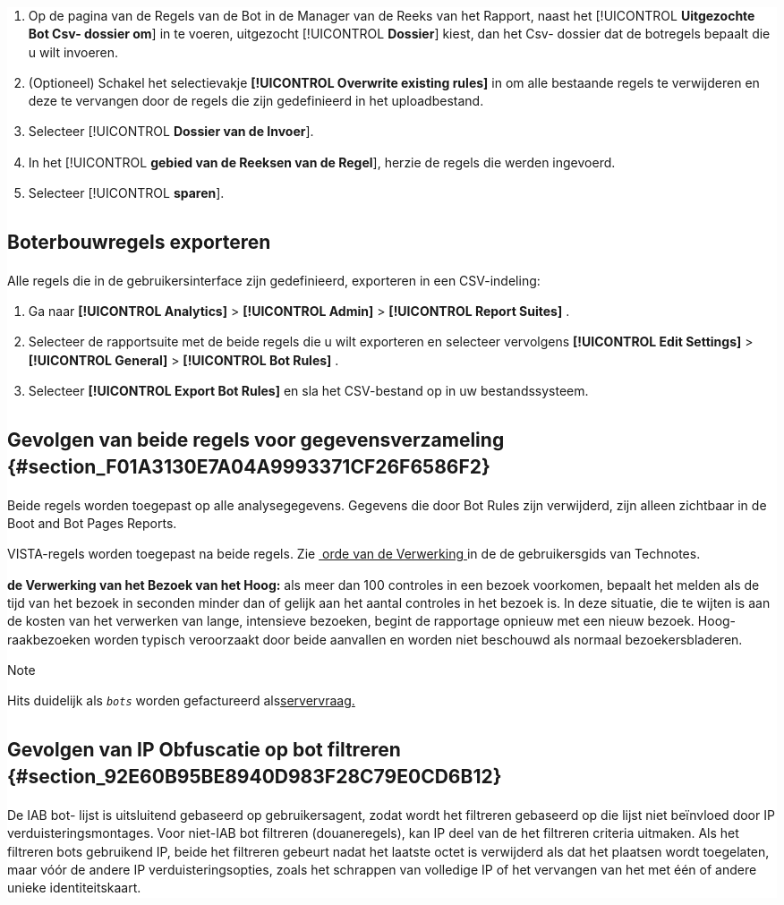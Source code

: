 1. Op de pagina van de Regels van de Bot in de Manager van de Reeks van het Rapport, naast het [!UICONTROL **Uitgezochte Bot Csv- dossier om**] in te voeren, uitgezocht [!UICONTROL **Dossier**] kiest, dan het Csv- dossier dat de botregels bepaalt die u wilt invoeren.

1. (Optioneel) Schakel het selectievakje **[!UICONTROL Overwrite existing rules]** in om alle bestaande regels te verwijderen en deze te vervangen door de regels die zijn gedefinieerd in het uploadbestand.

1. Selecteer [!UICONTROL **Dossier van de Invoer**].

1. In het [!UICONTROL **gebied van de Reeksen van de Regel**], herzie de regels die werden ingevoerd.

1. Selecteer [!UICONTROL **sparen**].

## Boterbouwregels exporteren

Alle regels die in de gebruikersinterface zijn gedefinieerd, exporteren in een CSV-indeling:

1. Ga naar **[!UICONTROL Analytics]** > **[!UICONTROL Admin]** > **[!UICONTROL Report Suites]** .

1. Selecteer de rapportsuite met de beide regels die u wilt exporteren en selecteer vervolgens **[!UICONTROL Edit Settings]** > **[!UICONTROL General]** > **[!UICONTROL Bot Rules]** .

1. Selecteer **[!UICONTROL Export Bot Rules]** en sla het CSV-bestand op in uw bestandssysteem.

## Gevolgen van beide regels voor gegevensverzameling {#section_F01A3130E7A04A9993371CF26F6586F2}

Beide regels worden toegepast op alle analysegegevens. Gegevens die door Bot Rules zijn verwijderd, zijn alleen zichtbaar in de Boot and Bot Pages Reports.

VISTA-regels worden toegepast na beide regels. Zie [&#x200B; orde van de Verwerking &#x200B;](/help/technotes/processing-order.md) in de de gebruikersgids van Technotes.

**de Verwerking van het Bezoek van het Hoog:** als meer dan 100 controles in een bezoek voorkomen, bepaalt het melden als de tijd van het bezoek in seconden minder dan of gelijk aan het aantal controles in het bezoek is. In deze situatie, die te wijten is aan de kosten van het verwerken van lange, intensieve bezoeken, begint de rapportage opnieuw met een nieuw bezoek. Hoog-raakbezoeken worden typisch veroorzaakt door beide aanvallen en worden niet beschouwd als normaal bezoekersbladeren.

>[!NOTE]
>
>Hits duidelijk als *`bots`* worden gefactureerd als [&#x200B; servervraag.](/help/admin/tools/server-call-usage/overage-overview.md)

## Gevolgen van IP Obfuscatie op bot filtreren {#section_92E60B95BE8940D983F28C79E0CD6B12}

De IAB bot- lijst is uitsluitend gebaseerd op gebruikersagent, zodat wordt het filtreren gebaseerd op die lijst niet beïnvloed door IP verduisteringsmontages. Voor niet-IAB bot filtreren (douaneregels), kan IP deel van de het filtreren criteria uitmaken. Als het filtreren bots gebruikend IP, beide het filtreren gebeurt nadat het laatste octet is verwijderd als dat het plaatsen wordt toegelaten, maar vóór de andere IP verduisteringsopties, zoals het schrappen van volledige IP of het vervangen van het met één of andere unieke identiteitskaart.
